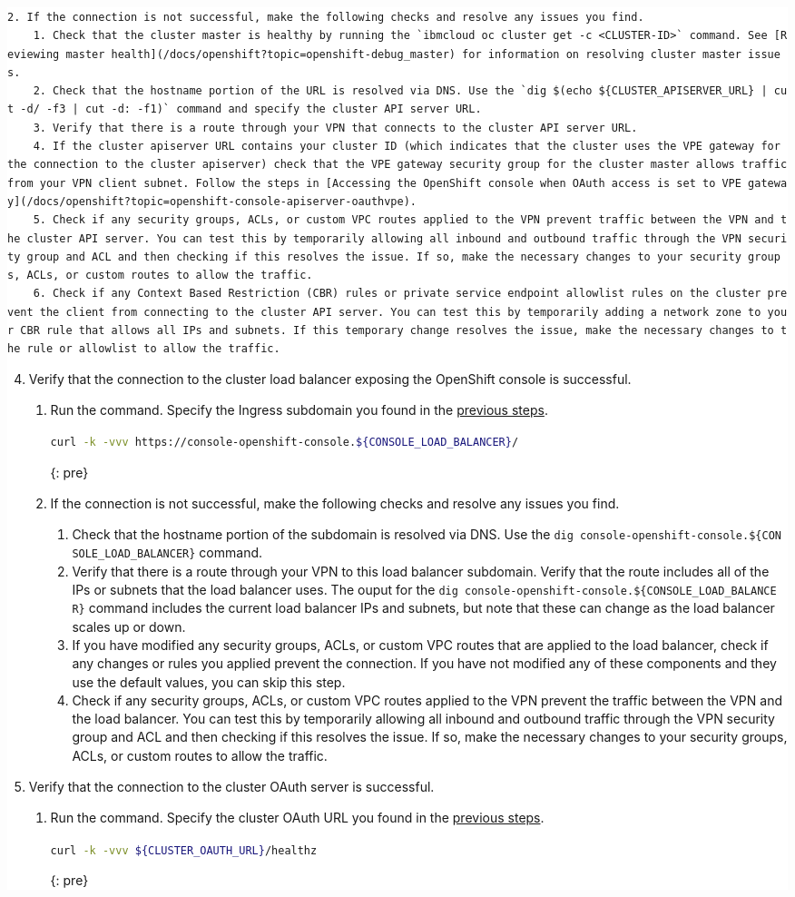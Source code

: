     2. If the connection is not successful, make the following checks and resolve any issues you find. 
        1. Check that the cluster master is healthy by running the `ibmcloud oc cluster get -c <CLUSTER-ID>` command. See [Reviewing master health](/docs/openshift?topic=openshift-debug_master) for information on resolving cluster master issues. 
        2. Check that the hostname portion of the URL is resolved via DNS. Use the `dig $(echo ${CLUSTER_APISERVER_URL} | cut -d/ -f3 | cut -d: -f1)` command and specify the cluster API server URL. 
        3. Verify that there is a route through your VPN that connects to the cluster API server URL. 
        4. If the cluster apiserver URL contains your cluster ID (which indicates that the cluster uses the VPE gateway for the connection to the cluster apiserver) check that the VPE gateway security group for the cluster master allows traffic from your VPN client subnet. Follow the steps in [Accessing the OpenShift console when OAuth access is set to VPE gateway](/docs/openshift?topic=openshift-console-apiserver-oauthvpe).
        5. Check if any security groups, ACLs, or custom VPC routes applied to the VPN prevent traffic between the VPN and the cluster API server. You can test this by temporarily allowing all inbound and outbound traffic through the VPN security group and ACL and then checking if this resolves the issue. If so, make the necessary changes to your security groups, ACLs, or custom routes to allow the traffic.
        6. Check if any Context Based Restriction (CBR) rules or private service endpoint allowlist rules on the cluster prevent the client from connecting to the cluster API server. You can test this by temporarily adding a network zone to your CBR rule that allows all IPs and subnets. If this temporary change resolves the issue, make the necessary changes to the rule or allowlist to allow the traffic. 

4. Verify that the connection to the cluster load balancer exposing the OpenShift console is successful. 
    1. Run the command. Specify the Ingress subdomain you found in the [previous steps](#ts-console-vpe-priv-data).
        ```sh
        curl -k -vvv https://console-openshift-console.${CONSOLE_LOAD_BALANCER}/
        ```
        {: pre}

    2. If the connection is not successful, make the following checks and resolve any issues you find. 
        1. Check that the hostname portion of the subdomain is resolved via DNS. Use the `dig console-openshift-console.${CONSOLE_LOAD_BALANCER}` command. 
        2. Verify that there is a route through your VPN to this load balancer subdomain. Verify that the route includes all of the IPs or subnets that the load balancer uses. The ouput for the `dig console-openshift-console.${CONSOLE_LOAD_BALANCER}` command includes the current load balancer IPs and subnets, but note that these can change as the load balancer scales up or down. 
        3. If you have modified any security groups, ACLs, or custom VPC routes that are applied to the load balancer, check if any changes or rules you applied prevent the connection. If you have not modified any of these components and they use the default values, you can skip this step. 
        4. Check if any security groups, ACLs, or custom VPC routes applied to the VPN prevent the traffic between the VPN and the load balancer. You can test this by temporarily allowing all inbound and outbound traffic through the VPN security group and ACL and then checking if this resolves the issue. If so, make the necessary changes to your security groups, ACLs, or custom routes to allow the traffic.
        
5. Verify that the connection to the cluster OAuth server is successful. 
    1. Run the command. Specify the cluster OAuth URL you found in the [previous steps](#ts-console-vpe-priv-data).
        ```sh
        curl -k -vvv ${CLUSTER_OAUTH_URL}/healthz
        ```
        {: pre}
